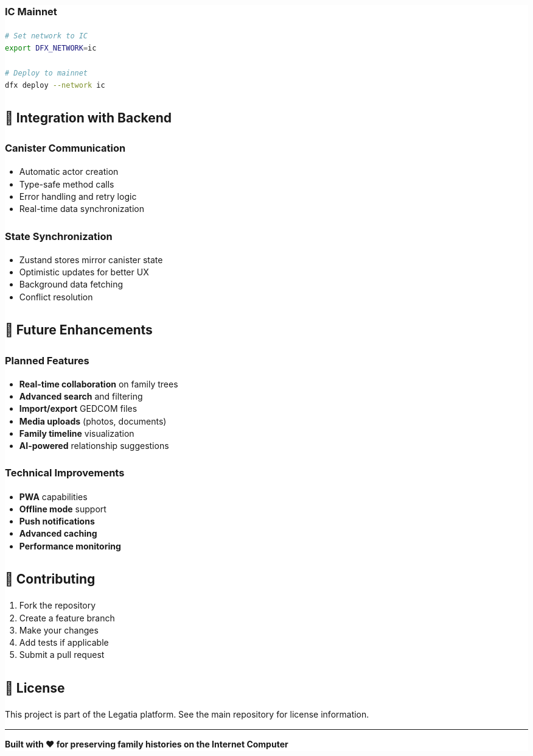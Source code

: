 ### **IC Mainnet**
```bash
# Set network to IC
export DFX_NETWORK=ic

# Deploy to mainnet
dfx deploy --network ic
```

## 🔄 Integration with Backend

### **Canister Communication**
- Automatic actor creation
- Type-safe method calls
- Error handling and retry logic
- Real-time data synchronization

### **State Synchronization**
- Zustand stores mirror canister state
- Optimistic updates for better UX
- Background data fetching
- Conflict resolution

## 🎯 Future Enhancements

### **Planned Features**
- **Real-time collaboration** on family trees
- **Advanced search** and filtering
- **Import/export** GEDCOM files
- **Media uploads** (photos, documents)
- **Family timeline** visualization
- **AI-powered** relationship suggestions

### **Technical Improvements**
- **PWA** capabilities
- **Offline mode** support
- **Push notifications**
- **Advanced caching**
- **Performance monitoring**

## 🤝 Contributing

1. Fork the repository
2. Create a feature branch
3. Make your changes
4. Add tests if applicable
5. Submit a pull request

## 📄 License

This project is part of the Legatia platform. See the main repository for license information.

---

**Built with ❤️ for preserving family histories on the Internet Computer**